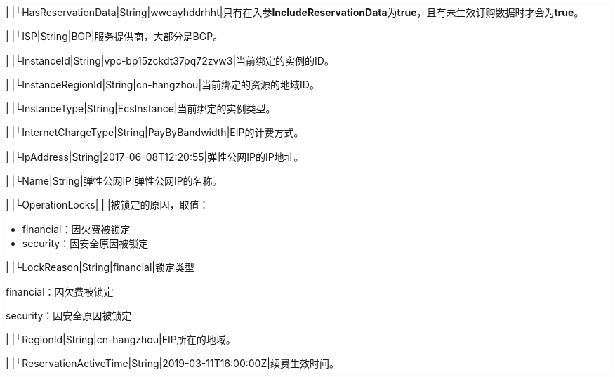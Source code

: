  |
|└HasReservationData|String|wweayhddrhht|只有在入参**IncludeReservationData**为**true**，且有未生效订购数据时才会为**true**。

 |
|└ISP|String|BGP|服务提供商，大部分是BGP。

 |
|└InstanceId|String|vpc-bp15zckdt37pq72zvw3|当前绑定的实例的ID。

 |
|└InstanceRegionId|String|cn-hangzhou|当前绑定的资源的地域ID。

 |
|└InstanceType|String|EcsInstance|当前绑定的实例类型。

 |
|└InternetChargeType|String|PayByBandwidth|EIP的计费方式。

 |
|└IpAddress|String|2017-06-08T12:20:55|弹性公网IP的IP地址。

 |
|└Name|String|弹性公网IP|弹性公网IP的名称。

 |
|└OperationLocks| | |被锁定的原因，取值：

 -   financial：因欠费被锁定
-   security：因安全原因被锁定

 |
|└LockReason|String|financial|锁定类型

 financial：因欠费被锁定

 security：因安全原因被锁定

 |
|└RegionId|String|cn-hangzhou|EIP所在的地域。

 |
|└ReservationActiveTime|String|2019-03-11T16:00:00Z|续费生效时间。
